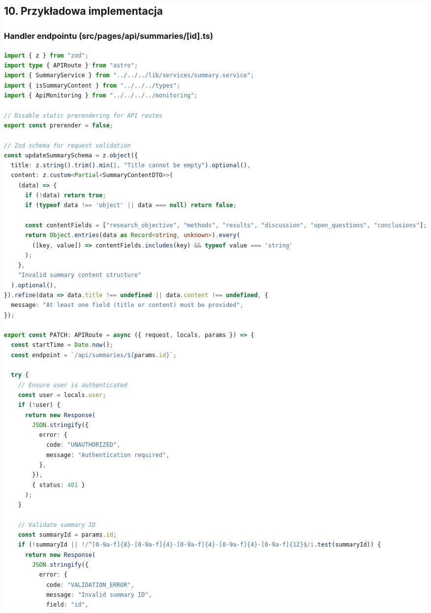 ## 10. Przykładowa implementacja

### Handler endpointu (src/pages/api/summaries/[id].ts)

```typescript
import { z } from "zod";
import type { APIRoute } from "astro";
import { SummaryService } from "../../../lib/services/summary.service";
import { isSummaryContent } from "../../../types";
import { ApiMonitoring } from "../../../../monitoring";

// Disable static prerendering for API routes
export const prerender = false;

// Zod schema for request validation
const updateSummarySchema = z.object({
  title: z.string().trim().min(1, "Title cannot be empty").optional(),
  content: z.custom<Partial<SummaryContentDTO>>(
    (data) => {
      if (!data) return true;
      if (typeof data !== 'object' || data === null) return false;
      
      const contentFields = ["research_objective", "methods", "results", "discussion", "open_questions", "conclusions"];
      return Object.entries(data as Record<string, unknown>).every(
        ([key, value]) => contentFields.includes(key) && typeof value === 'string'
      );
    },
    "Invalid summary content structure"
  ).optional(),
}).refine(data => data.title !== undefined || data.content !== undefined, {
  message: "At least one field (title or content) must be provided",
});

export const PATCH: APIRoute = async ({ request, locals, params }) => {
  const startTime = Date.now();
  const endpoint = `/api/summaries/${params.id}`;

  try {
    // Ensure user is authenticated
    const user = locals.user;
    if (!user) {
      return new Response(
        JSON.stringify({
          error: {
            code: "UNAUTHORIZED",
            message: "Authentication required",
          },
        }),
        { status: 401 }
      );
    }

    // Validate summary ID
    const summaryId = params.id;
    if (!summaryId || !/^[0-9a-f]{8}-[0-9a-f]{4}-[0-9a-f]{4}-[0-9a-f]{4}-[0-9a-f]{12}$/i.test(summaryId)) {
      return new Response(
        JSON.stringify({
          error: {
            code: "VALIDATION_ERROR",
            message: "Invalid summary ID",
            field: "id",
```